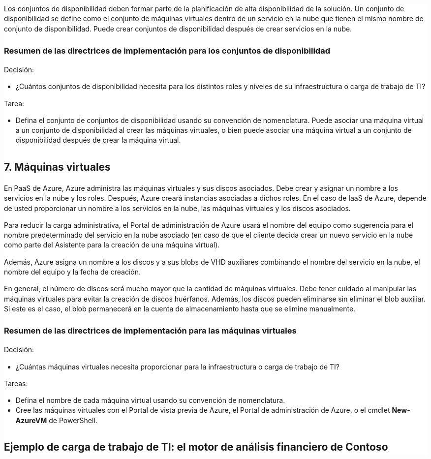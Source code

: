 Los conjuntos de disponibilidad deben formar parte de la planificación de alta disponibilidad de la solución. Un conjunto de disponibilidad se define como el conjunto de máquinas virtuales dentro de un servicio en la nube que tienen el mismo nombre de conjunto de disponibilidad. Puede crear conjuntos de disponibilidad después de crear servicios en la nube.

### Resumen de las directrices de implementación para los conjuntos de disponibilidad

Decisión:

- ¿Cuántos conjuntos de disponibilidad necesita para los distintos roles y niveles de su infraestructura o carga de trabajo de TI?

Tarea:

- Defina el conjunto de conjuntos de disponibilidad usando su convención de nomenclatura. Puede asociar una máquina virtual a un conjunto de disponibilidad al crear las máquinas virtuales, o bien puede asociar una máquina virtual a un conjunto de disponibilidad después de crear la máquina virtual.

## 7. Máquinas virtuales

En PaaS de Azure, Azure administra las máquinas virtuales y sus discos asociados. Debe crear y asignar un nombre a los servicios en la nube y los roles. Después, Azure creará instancias asociadas a dichos roles. En el caso de IaaS de Azure, depende de usted proporcionar un nombre a los servicios en la nube, las máquinas virtuales y los discos asociados.

Para reducir la carga administrativa, el Portal de administración de Azure usará el nombre del equipo como sugerencia para el nombre predeterminado del servicio en la nube asociado (en caso de que el cliente decida crear un nuevo servicio en la nube como parte del Asistente para la creación de una máquina virtual).

Además, Azure asigna un nombre a los discos y a sus blobs de VHD auxiliares combinando el nombre del servicio en la nube, el nombre del equipo y la fecha de creación.

En general, el número de discos será mucho mayor que la cantidad de máquinas virtuales. Debe tener cuidado al manipular las máquinas virtuales para evitar la creación de discos huérfanos. Además, los discos pueden eliminarse sin eliminar el blob auxiliar. Si este es el caso, el blob permanecerá en la cuenta de almacenamiento hasta que se elimine manualmente.

### Resumen de las directrices de implementación para las máquinas virtuales

Decisión:

- ¿Cuántas máquinas virtuales necesita proporcionar para la infraestructura o carga de trabajo de TI?

Tareas:

- Defina el nombre de cada máquina virtual usando su convención de nomenclatura.
- Cree las máquinas virtuales con el Portal de vista previa de Azure, el Portal de administración de Azure, o el cmdlet **New-AzureVM** de PowerShell.

## Ejemplo de carga de trabajo de TI: el motor de análisis financiero de Contoso
